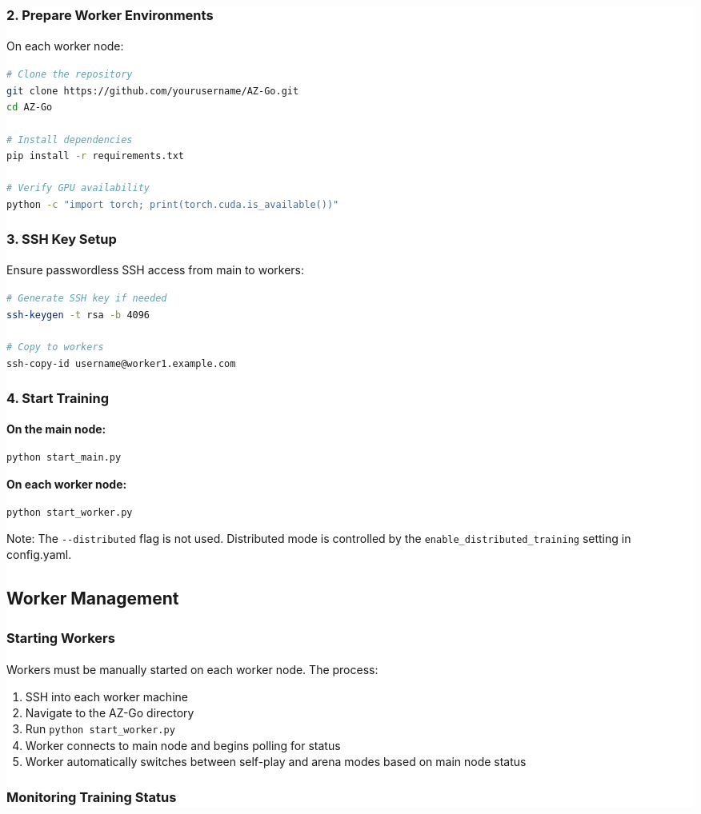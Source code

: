 ### 2. Prepare Worker Environments

On each worker node:
```bash
# Clone the repository
git clone https://github.com/yourusername/AZ-Go.git
cd AZ-Go

# Install dependencies
pip install -r requirements.txt

# Verify GPU availability
python -c "import torch; print(torch.cuda.is_available())"
```

### 3. SSH Key Setup

Ensure passwordless SSH access from main to workers:
```bash
# Generate SSH key if needed
ssh-keygen -t rsa -b 4096

# Copy to workers
ssh-copy-id username@worker1.example.com
```

### 4. Start Training

**On the main node:**
```bash
python start_main.py
```

**On each worker node:**
```bash
python start_worker.py
```

Note: The `--distributed` flag is not used. Distributed mode is controlled by the `enable_distributed_training` setting in config.yaml.

## Worker Management

### Starting Workers

Workers must be manually started on each worker node. The process:
1. SSH into each worker machine
2. Navigate to the AZ-Go directory
3. Run `python start_worker.py`
4. Worker connects to main node and begins polling for status
5. Worker automatically switches between self-play and arena modes based on main node status

### Monitoring Training Status
